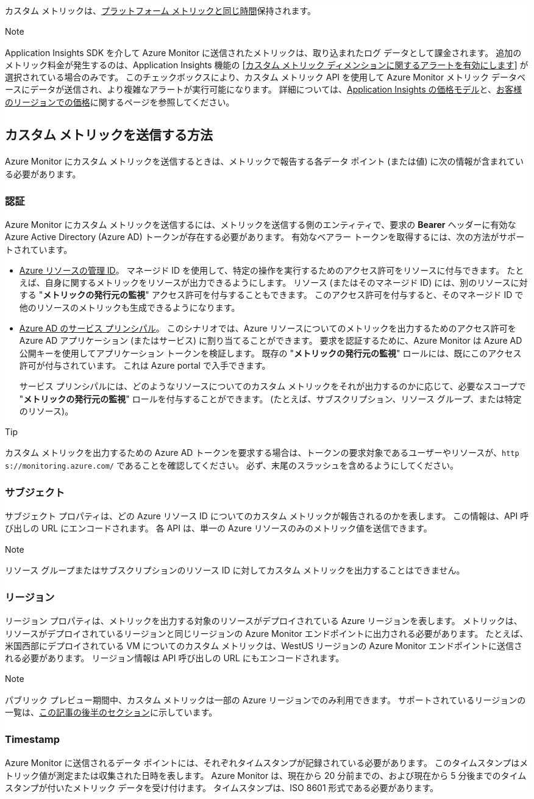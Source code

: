 カスタム メトリックは、[プラットフォーム メトリックと同じ時間](../essentials/data-platform-metrics.md#retention-of-metrics)保持されます。 

> [!NOTE]  
> Application Insights SDK を介して Azure Monitor に送信されたメトリックは、取り込まれたログ データとして課金されます。 追加のメトリック料金が発生するのは、Application Insights 機能の [[カスタム メトリック ディメンションに関するアラートを有効にします]](../app/pre-aggregated-metrics-log-metrics.md#custom-metrics-dimensions-and-pre-aggregation) が選択されている場合のみです。 このチェックボックスにより、カスタム メトリック API を使用して Azure Monitor メトリック データベースにデータが送信され、より複雑なアラートが実行可能になります。  詳細については、[Application Insights の価格モデル](../app/pricing.md#pricing-model)と、[お客様のリージョンでの価格](https://azure.microsoft.com/pricing/details/monitor/)に関するページを参照してください。

## <a name="how-to-send-custom-metrics"></a>カスタム メトリックを送信する方法

Azure Monitor にカスタム メトリックを送信するときは、メトリックで報告する各データ ポイント (または値) に次の情報が含まれている必要があります。

### <a name="authentication"></a>認証
Azure Monitor にカスタム メトリックを送信するには、メトリックを送信する側のエンティティで、要求の **Bearer** ヘッダーに有効な Azure Active Directory (Azure AD) トークンが存在する必要があります。 有効なベアラー トークンを取得するには、次の方法がサポートされています。

- [Azure リソースの管理 ID](../../active-directory/managed-identities-azure-resources/overview.md)。 マネージド ID を使用して、特定の操作を実行するためのアクセス許可をリソースに付与できます。 たとえば、自身に関するメトリックをリソースが出力できるようにします。 リソース (またはそのマネージド ID) には、別のリソースに対する "**メトリックの発行元の監視**" アクセス許可を付与することもできます。 このアクセス許可を付与すると、そのマネージド ID で他のリソースのメトリックも生成できるようになります。
- [Azure AD のサービス プリンシパル](../../active-directory/develop/app-objects-and-service-principals.md)。 このシナリオでは、Azure リソースについてのメトリックを出力するためのアクセス許可を Azure AD アプリケーション (またはサービス) に割り当てることができます。 要求を認証するために、Azure Monitor は Azure AD 公開キーを使用してアプリケーション トークンを検証します。 既存の "**メトリックの発行元の監視**" ロールには、既にこのアクセス許可が付与されています。 これは Azure portal で入手できます。 

  サービス プリンシパルには、どのようなリソースについてのカスタム メトリックをそれが出力するのかに応じて、必要なスコープで "**メトリックの発行元の監視**" ロールを付与することができます。 (たとえば、サブスクリプション、リソース グループ、または特定のリソース)。

> [!TIP]  
> カスタム メトリックを出力するための Azure AD トークンを要求する場合は、トークンの要求対象であるユーザーやリソースが、`https://monitoring.azure.com/` であることを確認してください。 必ず、末尾のスラッシュを含めるようにしてください。

### <a name="subject"></a>サブジェクト
サブジェクト プロパティは、どの Azure リソース ID についてのカスタム メトリックが報告されるのかを表します。 この情報は、API 呼び出しの URL にエンコードされます。 各 API は、単一の Azure リソースのみのメトリック値を送信できます。

> [!NOTE]  
> リソース グループまたはサブスクリプションのリソース ID に対してカスタム メトリックを出力することはできません。

### <a name="region"></a>リージョン
リージョン プロパティは、メトリックを出力する対象のリソースがデプロイされている Azure リージョンを表します。 メトリックは、リソースがデプロイされているリージョンと同じリージョンの Azure Monitor エンドポイントに出力される必要があります。 たとえば、米国西部にデプロイされている VM についてのカスタム メトリックは、WestUS リージョンの Azure Monitor エンドポイントに送信される必要があります。 リージョン情報は API 呼び出しの URL にもエンコードされます。

> [!NOTE]  
> パブリック プレビュー期間中、カスタム メトリックは一部の Azure リージョンでのみ利用できます。 サポートされているリージョンの一覧は、[この記事の後半のセクション](#supported-regions)に示しています。

### <a name="timestamp"></a>Timestamp
Azure Monitor に送信されるデータ ポイントには、それぞれタイムスタンプが記録されている必要があります。 このタイムスタンプはメトリック値が測定または収集された日時を表します。 Azure Monitor は、現在から 20 分前までの、および現在から 5 分後までのタイムスタンプが付いたメトリック データを受け付けます。 タイムスタンプは、ISO 8601 形式である必要があります。
